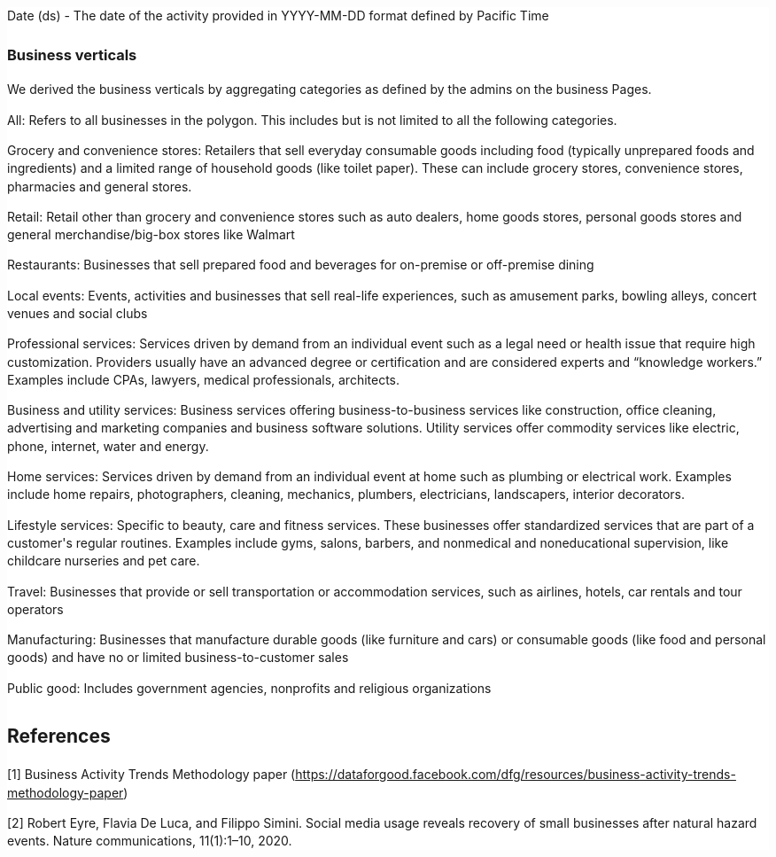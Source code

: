 Date (ds) - The date of the activity provided in YYYY-MM-DD format defined by Pacific Time

### Business verticals
We derived the business verticals by aggregating categories as defined by the admins on the 
business Pages.

All: Refers to all businesses in the polygon. This includes but is not limited to all the 
following categories.

Grocery and convenience stores: Retailers that sell everyday consumable goods including food 
(typically unprepared foods and ingredients) and a limited range of household goods (like 
toilet paper). These can include grocery stores, convenience stores, pharmacies and general 
stores.

Retail: Retail other than grocery and convenience stores such as auto dealers, home goods 
stores, personal goods stores and general merchandise/big-box stores like Walmart

Restaurants: Businesses that sell prepared food and beverages for on-premise or off-premise 
dining

Local events: Events, activities and businesses that sell real-life experiences, such as 
amusement parks, bowling alleys, concert venues and social clubs

Professional services: Services driven by demand from an individual event such as a legal 
need or health issue that require high customization. Providers usually have an advanced 
degree or certification and are considered experts and “knowledge workers.” Examples include 
CPAs, lawyers, medical professionals, architects.

Business and utility services: Business services offering business-to-business services like 
construction, office cleaning, advertising and marketing companies and business software 
solutions. Utility services offer commodity services like electric, phone, internet, water 
and energy.

Home services: Services driven by demand from an individual event at home such as plumbing or 
electrical work. Examples include home repairs, photographers, cleaning, mechanics, plumbers, 
electricians, landscapers, interior decorators.

Lifestyle services: Specific to beauty, care and fitness services. These businesses offer 
standardized services that are part of a customer's regular routines. Examples include gyms, 
salons, barbers, and nonmedical and noneducational supervision, like childcare nurseries and 
pet care.

Travel: Businesses that provide or sell transportation or accommodation services, such as 
airlines, hotels, car rentals and tour operators

Manufacturing: Businesses that manufacture durable goods (like furniture and cars) or 
consumable goods (like food and personal goods) and have no or limited business-to-customer 
sales

Public good: Includes government agencies, nonprofits and religious organizations

## References
[1] Business Activity Trends Methodology paper (https://dataforgood.facebook.com/dfg/resources/business-activity-trends-methodology-paper)

[2] Robert Eyre, Flavia De Luca, and Filippo Simini. Social media usage reveals recovery of small businesses after natural hazard events. Nature communications, 11(1):1–10, 2020.
